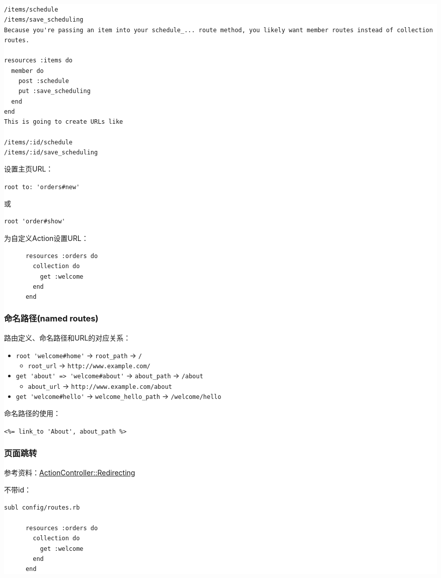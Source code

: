     /items/schedule
    /items/save_scheduling
    Because you're passing an item into your schedule_... route method, you likely want member routes instead of collection routes.

    resources :items do
      member do
        post :schedule
        put :save_scheduling
      end
    end
    This is going to create URLs like

    /items/:id/schedule
    /items/:id/save_scheduling

设置主页URL：

    root to: 'orders#new'

或

    root 'order#show'

为自定义Action设置URL：

          resources :orders do
            collection do
              get :welcome
            end
          end

### 命名路径(named routes)

路由定义、命名路径和URL的对应关系：

* `root 'welcome#home'` -> `root_path` -> `/`
    + `root_url` -> `http://www.example.com/`
* `get 'about' => 'welcome#about'` -> `about_path` -> `/about`
    + `about_url` -> `http://www.example.com/about`
* `get 'welcome#hello'` -> `welcome_hello_path` -> `/welcome/hello`

命名路径的使用：

    <%= link_to 'About', about_path %>

### 页面跳转

参考资料：[ActionController::Redirecting](http://api.rubyonrails.org/classes/ActionController/Redirecting.html)

不带id：

    subl config/routes.rb

          resources :orders do
            collection do
              get :welcome
            end
          end
